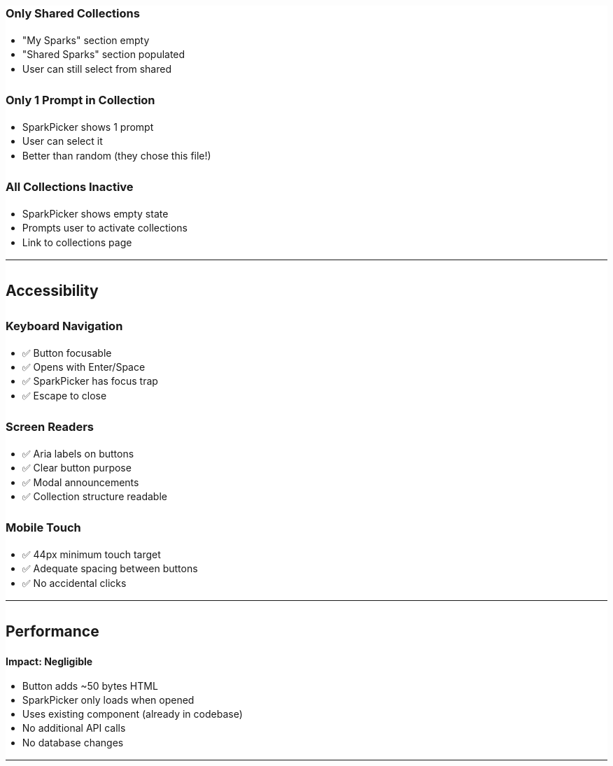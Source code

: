 ### Only Shared Collections
- "My Sparks" section empty
- "Shared Sparks" section populated
- User can still select from shared

### Only 1 Prompt in Collection
- SparkPicker shows 1 prompt
- User can select it
- Better than random (they chose this file!)

### All Collections Inactive
- SparkPicker shows empty state
- Prompts user to activate collections
- Link to collections page

---

## Accessibility

### Keyboard Navigation
- ✅ Button focusable
- ✅ Opens with Enter/Space
- ✅ SparkPicker has focus trap
- ✅ Escape to close

### Screen Readers
- ✅ Aria labels on buttons
- ✅ Clear button purpose
- ✅ Modal announcements
- ✅ Collection structure readable

### Mobile Touch
- ✅ 44px minimum touch target
- ✅ Adequate spacing between buttons
- ✅ No accidental clicks

---

## Performance

**Impact: Negligible**
- Button adds ~50 bytes HTML
- SparkPicker only loads when opened
- Uses existing component (already in codebase)
- No additional API calls
- No database changes

---
